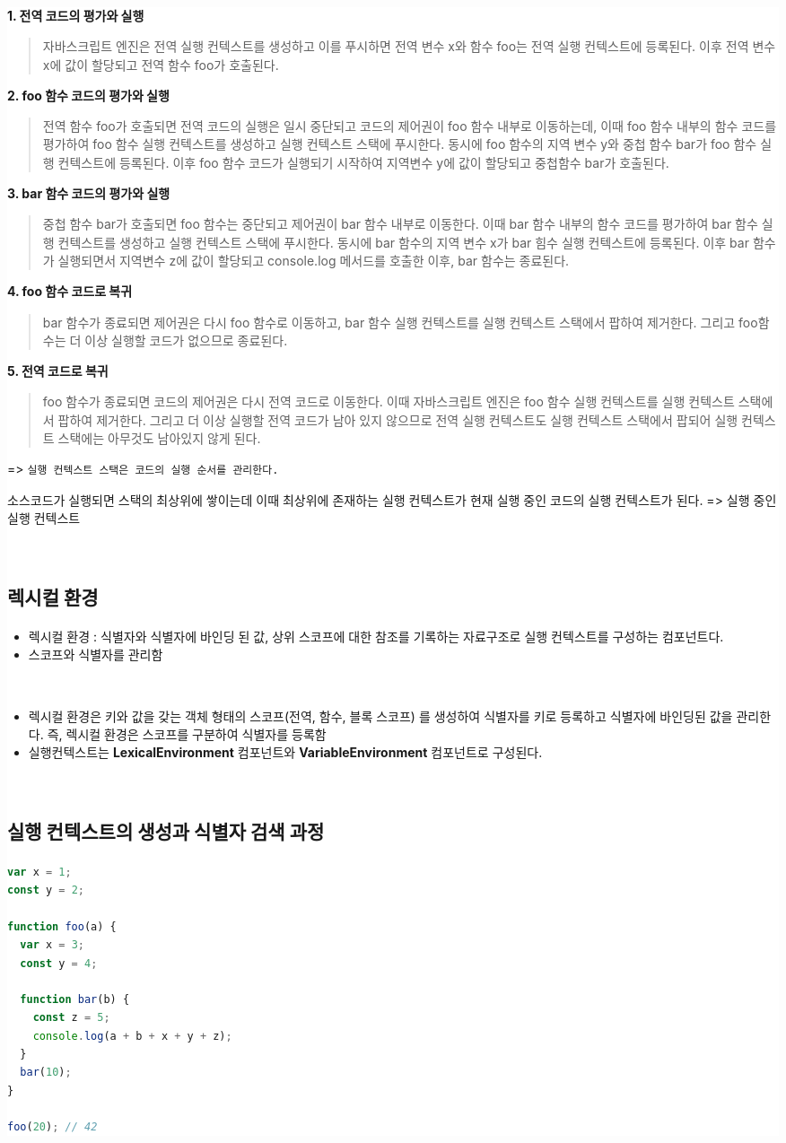 **1. 전역 코드의 평가와 실행**

> 자바스크립트 엔진은 전역 실행 컨텍스트를 생성하고 이를 푸시하면 전역 변수 x와 함수 foo는 전역 실행 컨텍스트에 등록된다. 이후 전역 변수 x에 값이 할당되고 전역 함수 foo가 호출된다.

**2. foo 함수 코드의 평가와 실행**

> 전역 함수 foo가 호출되면 전역 코드의 실행은 일시 중단되고 코드의 제어권이 foo 함수 내부로 이동하는데, 이때 foo 함수 내부의 함수 코드를 평가하여 foo 함수 실행 컨텍스트를 생성하고 실행 컨텍스트 스택에 푸시한다. 동시에 foo 함수의 지역 변수 y와 중첩 함수 bar가 foo 함수 실행 컨텍스트에 등록된다. 이후 foo 함수 코드가 실행되기 시작하여 지역변수 y에 값이 할당되고 중첩함수 bar가 호출된다.

**3. bar 함수 코드의 평가와 실행**

> 중첩 함수 bar가 호출되면 foo 함수는 중단되고 제어권이 bar 함수 내부로 이동한다. 이때 bar 함수 내부의 함수 코드를 평가하여 bar 함수 실행 컨텍스트를 생성하고 실행 컨텍스트 스택에 푸시한다. 동시에 bar 함수의 지역 변수 x가 bar 힘수 실행 컨텍스트에 등록된다. 이후 bar 함수가 실행되면서 지역변수 z에 값이 할당되고 console.log 메서드를 호출한 이후, bar 함수는 종료된다.

**4. foo 함수 코드로 복귀**

> bar 함수가 종료되면 제어권은 다시 foo 함수로 이동하고, bar 함수 실행 컨텍스트를 실행 컨텍스트 스택에서 팝하여 제거한다. 그리고 foo함수는 더 이상 실행할 코드가 없으므로 종료된다.

**5. 전역 코드로 복귀**

> foo 함수가 종료되면 코드의 제어권은 다시 전역 코드로 이동한다. 이때 자바스크립트 엔진은 foo 함수 실행 컨텍스트를 실행 컨텍스트 스택에서 팝하여 제거한다. 그리고 더 이상 실행할 전역 코드가 남아 있지 않으므로 전역 실행 컨텍스트도 실행 컨텍스트 스택에서 팝되어 실행 컨텍스트 스택에는 아무것도 남아있지 않게 된다.

=> `실행 컨텍스트 스택은 코드의 실행 순서를 관리한다.`

소스코드가 실행되면 스택의 최상위에 쌓이는데 이때 최상위에 존재하는 실행 컨텍스트가 현재 실행 중인 코드의 실행 컨텍스트가 된다. => 실행 중인 실행 컨텍스트

<br>

## 렉시컬 환경

- 렉시컬 환경 : 식별자와 식별자에 바인딩 된 값, 상위 스코프에 대한 참조를 기록하는 자료구조로 실행 컨텍스트를 구성하는 컴포넌트다.
- 스코프와 식별자를 관리함


<br>

- 렉시컬 환경은 키와 값을 갖는 객체 형태의 스코프(전역, 함수, 블록 스코프) 를 생성하여 식별자를 키로 등록하고 식별자에 바인딩된 값을 관리한다. 즉, 렉시컬 환경은 스코프를 구분하여 식별자를 등록함
- 실행컨텍스트는 **LexicalEnvironment** 컴포넌트와 **VariableEnvironment** 컴포넌트로 구성된다.


<br>

## 실행 컨텍스트의 생성과 식별자 검색 과정

```javascript
var x = 1;
const y = 2;

function foo(a) {
  var x = 3;
  const y = 4;

  function bar(b) {
    const z = 5;
    console.log(a + b + x + y + z);
  }
  bar(10);
}

foo(20); // 42
```
